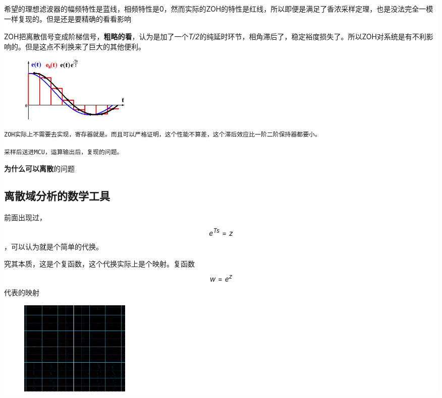 希望的理想滤波器的幅频特性是蓝线，相频特性是0，然而实际的ZOH的特性是红线，所以即便是满足了香浓采样定理，也是没法完全一模一样复现的。但是还是要精确的看看影响

ZOH把离散信号变成阶梯信号，**粗略的看**，认为是加了一个*T/2*的纯延时环节，相角滞后了，稳定裕度损失了。所以ZOH对系统是有不利影响的。但是这点不利换来了巨大的其他便利。

<figure>
    <img src="./images/ZOH影响.jpg" width=200>
</figure>

```note
ZOH实际上不需要去实现，寄存器就是。而且可以严格证明，这个性能不算差，这个滞后效应比一阶二阶保持器都要小。
```

```note
采样后送进MCU，运算输出后，复现的问题。
```


**为什么可以离散**的问题


## 离散域分析的数学工具

前面出现过，$$ e^{Ts} = z $$，可以认为就是个简单的代换。

究其本质，这是个复函数，这个代换实际上是个映射。复函数$$ w = e^z $$代表的映射

<figure>
    <img src="./images/z变换.gif" width=200 />